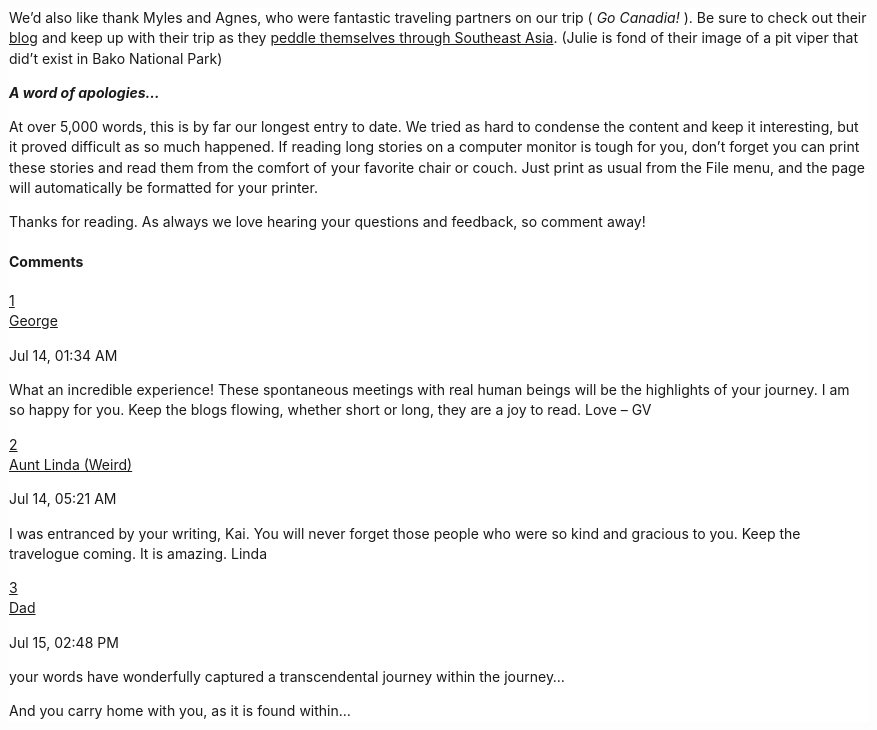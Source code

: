 We’d also like thank Myles and Agnes, who were fantastic traveling
partners on our trip ( *Go Canadia!* ). Be sure to check out their
[blog](http://mytripjournal.com/agnesandmyles) and keep up with their
trip as they [peddle themselves through Southeast
Asia](http://mytripjournal.com/agnesandmyles). (Julie is fond of their
image of a pit viper that did’t exist in Bako National Park)

***A word of apologies…***

At over 5,000 words, this is by far our longest entry to date. We tried
as hard to condense the content and keep it interesting, but it proved
difficult as so much happened. If reading long stories on a computer
monitor is tough for you, don’t forget you can print these stories and
read them from the comfort of your favorite chair or couch. Just print
as usual from the File menu, and the page will automatically be
formatted for your printer.

Thanks for reading. As always we love hearing your questions and
feedback, so comment away!

#### <span id="comment">Comments</span>

<a
href="http://somedaynevercomes.com/article/the-borneo-highlands#c000166"
id="c000166">1</a>  
<a href="mailto:gardenergeorge@comcast.net" rel="nofollow">George</a>

Jul 14, 01:34 AM

What an incredible experience! These spontaneous meetings with real
human beings will be the highlights of your journey. I am so happy for
you. Keep the blogs flowing, whether short or long, they are a joy to
read. Love – GV

<a
href="http://somedaynevercomes.com/article/the-borneo-highlands#c000167"
id="c000167">2</a>  
<a href="mailto:ccarter5@dc.rr.com" rel="nofollow">Aunt Linda
(Weird)</a>

Jul 14, 05:21 AM

I was entranced by your writing, Kai. You will never forget those people
who were so kind and gracious to you. Keep the travelogue coming. It is
amazing. Linda

<a
href="http://somedaynevercomes.com/article/the-borneo-highlands#c000168"
id="c000168">3</a>  
<a href="mailto:lconragan@hotmail.com" rel="nofollow">Dad</a>

Jul 15, 02:48 PM

your words have wonderfully captured a transcendental journey within the
journey…

And you carry home with you, as it is found within…

